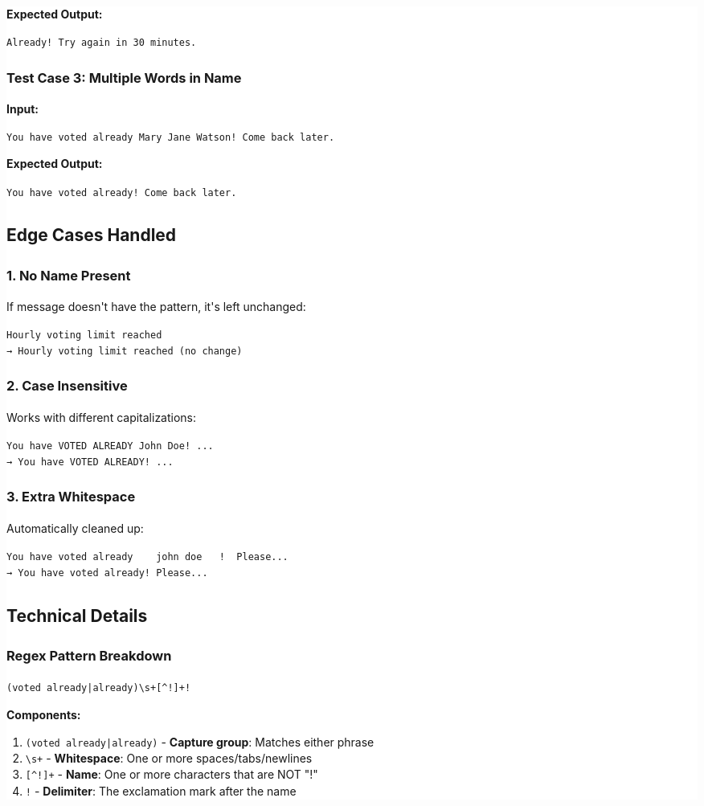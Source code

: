 **Expected Output:**
```
Already! Try again in 30 minutes.
```

### Test Case 3: Multiple Words in Name
**Input:**
```
You have voted already Mary Jane Watson! Come back later.
```

**Expected Output:**
```
You have voted already! Come back later.
```

## Edge Cases Handled

### 1. No Name Present
If message doesn't have the pattern, it's left unchanged:
```
Hourly voting limit reached
→ Hourly voting limit reached (no change)
```

### 2. Case Insensitive
Works with different capitalizations:
```
You have VOTED ALREADY John Doe! ...
→ You have VOTED ALREADY! ...
```

### 3. Extra Whitespace
Automatically cleaned up:
```
You have voted already    john doe   !  Please...
→ You have voted already! Please...
```

## Technical Details

### Regex Pattern Breakdown

```regex
(voted already|already)\s+[^!]+!
```

**Components:**
1. `(voted already|already)` - **Capture group**: Matches either phrase
2. `\s+` - **Whitespace**: One or more spaces/tabs/newlines
3. `[^!]+` - **Name**: One or more characters that are NOT "!"
4. `!` - **Delimiter**: The exclamation mark after the name
